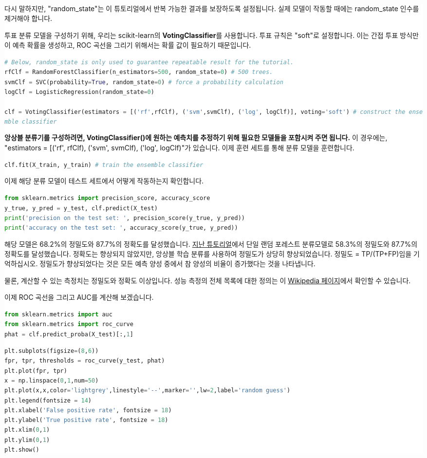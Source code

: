 다시 말하지만, "random_state"는 이 튜토리얼에서 반복 가능한 결과를 보장하도록 설정됩니다. 실제 모델이 작동할 때에는 random_state 인수를 제거해야 합니다.

투표 분류 모델을 구성하기 위해, 우리는 scikit-learn의 **VotingClassifier**를 사용합니다. 투표 규칙은 "soft"로 설정합니다. 이는 간접 투표 방식만이 예측 확률을 생성하고, ROC 곡선을 그리기 위해서는 확률 값이 필요하기 때문입니다.


```python
# Below, random_state is only used to guarantee repeatable result for the tutorial. 
rfClf = RandomForestClassifier(n_estimators=500, random_state=0) # 500 trees. 
svmClf = SVC(probability=True, random_state=0) # force a probability calculation
logClf = LogisticRegression(random_state=0)

clf = VotingClassifier(estimators = [('rf',rfClf), ('svm',svmClf), ('log', logClf)], voting='soft') # construct the ensemble classifier
```

__앙상블 분류기를 구성하려면, VotingClassifier()에 원하는 예측치를 추정하기 위해 필요한 모델들을 포함시켜 주면 됩니다.__ 이 경우에는, "estimators = [('rf', rfClf), ('svm', svmClf), ('log', logClf)"가 있습니다. 이제 훈련 세트를 통해 분류 모델을 훈련합니다.


```python
clf.fit(X_train, y_train) # train the ensemble classifier
```

이제 해당 분류 모델이 테스트 세트에서 어떻게 작동하는지 확인합니다.


```python
from sklearn.metrics import precision_score, accuracy_score
y_true, y_pred = y_test, clf.predict(X_test)
print('precision on the test set: ', precision_score(y_true, y_pred))
print('accuracy on the test set: ', accuracy_score(y_true, y_pred))
```

해당 모델은 68.2%의 정밀도와 87.7%의 정확도를 달성했습니다. [지난 튜토리얼](https://www.kaggle.com/code/cosmosjung/machine-learning-5-random-forests)에서 단일 랜덤 포레스트 분류모델로 58.3%의 정밀도와 87.7%의 정확도를 달성했습니다. 정확도는 향상되지 않았지만, 앙상블 학습 분류를 사용하여 정밀도가 상당히 향상되었습니다. 정밀도 = TP/(TP+FP)임을 기억하십시오. 정밀도가 향상되었다는 것은 모든 예측 양성 중에서 참 양성의 비율이 증가했다는 것을 나타냅니다.

물론, 계산할 수 있는 측정치는 정밀도와 정확도 이상입니다. 성능 측정의 전체 목록에 대한 정의는 이 [Wikipedia 페이지](https://en.wikipedia.org/wiki/Confusion_matrix)에서 확인할 수 있습니다.

이제 ROC 곡선을 그리고 AUC를 계산해 보겠습니다.


```python
from sklearn.metrics import auc
from sklearn.metrics import roc_curve
phat = clf.predict_proba(X_test)[:,1]
```


```python
plt.subplots(figsize=(8,6))
fpr, tpr, thresholds = roc_curve(y_test, phat)
plt.plot(fpr, tpr)
x = np.linspace(0,1,num=50)
plt.plot(x,x,color='lightgrey',linestyle='--',marker='',lw=2,label='random guess')
plt.legend(fontsize = 14)
plt.xlabel('False positive rate', fontsize = 18)
plt.ylabel('True positive rate', fontsize = 18)
plt.xlim(0,1)
plt.ylim(0,1)
plt.show()
```

